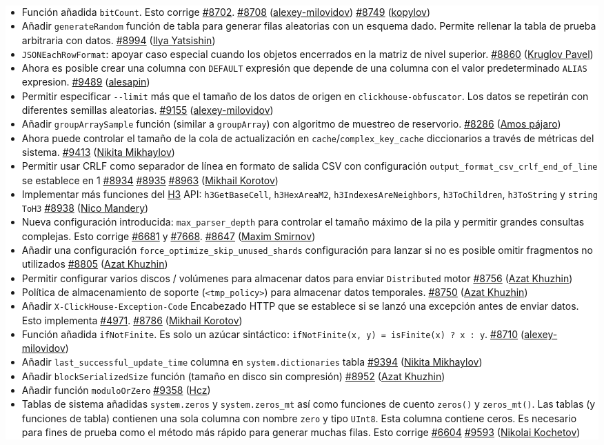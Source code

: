 -   Función añadida `bitCount`. Esto corrige [\#8702](https://github.com/ClickHouse/ClickHouse/issues/8702). [\#8708](https://github.com/ClickHouse/ClickHouse/pull/8708) ([alexey-milovidov](https://github.com/alexey-milovidov)) [\#8749](https://github.com/ClickHouse/ClickHouse/pull/8749) ([kopylov](https://github.com/ikopylov))
-   Añadir `generateRandom` función de tabla para generar filas aleatorias con un esquema dado. Permite rellenar la tabla de prueba arbitraria con datos. [\#8994](https://github.com/ClickHouse/ClickHouse/pull/8994) ([Ilya Yatsishin](https://github.com/qoega))
-   `JSONEachRowFormat`: apoyar caso especial cuando los objetos encerrados en la matriz de nivel superior. [\#8860](https://github.com/ClickHouse/ClickHouse/pull/8860) ([Kruglov Pavel](https://github.com/Avogar))
-   Ahora es posible crear una columna con `DEFAULT` expresión que depende de una columna con el valor predeterminado `ALIAS` expresion. [\#9489](https://github.com/ClickHouse/ClickHouse/pull/9489) ([alesapin](https://github.com/alesapin))
-   Permitir especificar `--limit` más que el tamaño de los datos de origen en `clickhouse-obfuscator`. Los datos se repetirán con diferentes semillas aleatorias. [\#9155](https://github.com/ClickHouse/ClickHouse/pull/9155) ([alexey-milovidov](https://github.com/alexey-milovidov))
-   Añadir `groupArraySample` función (similar a `groupArray`) con algoritmo de muestreo de reservorio. [\#8286](https://github.com/ClickHouse/ClickHouse/pull/8286) ([Amos pájaro](https://github.com/amosbird))
-   Ahora puede controlar el tamaño de la cola de actualización en `cache`/`complex_key_cache` diccionarios a través de métricas del sistema. [\#9413](https://github.com/ClickHouse/ClickHouse/pull/9413) ([Nikita Mikhaylov](https://github.com/nikitamikhaylov))
-   Permitir usar CRLF como separador de línea en formato de salida CSV con configuración `output_format_csv_crlf_end_of_line` se establece en 1 [\#8934](https://github.com/ClickHouse/ClickHouse/pull/8934) [\#8935](https://github.com/ClickHouse/ClickHouse/pull/8935) [\#8963](https://github.com/ClickHouse/ClickHouse/pull/8963) ([Mikhail Korotov](https://github.com/millb))
-   Implementar más funciones del [H3](https://github.com/uber/h3) API: `h3GetBaseCell`, `h3HexAreaM2`, `h3IndexesAreNeighbors`, `h3ToChildren`, `h3ToString` y `stringToH3` [\#8938](https://github.com/ClickHouse/ClickHouse/pull/8938) ([Nico Mandery](https://github.com/nmandery))
-   Nueva configuración introducida: `max_parser_depth` para controlar el tamaño máximo de la pila y permitir grandes consultas complejas. Esto corrige [\#6681](https://github.com/ClickHouse/ClickHouse/issues/6681) y [\#7668](https://github.com/ClickHouse/ClickHouse/issues/7668). [\#8647](https://github.com/ClickHouse/ClickHouse/pull/8647) ([Maxim Smirnov](https://github.com/qMBQx8GH))
-   Añadir una configuración `force_optimize_skip_unused_shards` configuración para lanzar si no es posible omitir fragmentos no utilizados [\#8805](https://github.com/ClickHouse/ClickHouse/pull/8805) ([Azat Khuzhin](https://github.com/azat))
-   Permitir configurar varios discos / volúmenes para almacenar datos para enviar `Distributed` motor [\#8756](https://github.com/ClickHouse/ClickHouse/pull/8756) ([Azat Khuzhin](https://github.com/azat))
-   Política de almacenamiento de soporte (`<tmp_policy>`) para almacenar datos temporales. [\#8750](https://github.com/ClickHouse/ClickHouse/pull/8750) ([Azat Khuzhin](https://github.com/azat))
-   Añadir `X-ClickHouse-Exception-Code` Encabezado HTTP que se establece si se lanzó una excepción antes de enviar datos. Esto implementa [\#4971](https://github.com/ClickHouse/ClickHouse/issues/4971). [\#8786](https://github.com/ClickHouse/ClickHouse/pull/8786) ([Mikhail Korotov](https://github.com/millb))
-   Función añadida `ifNotFinite`. Es solo un azúcar sintáctico: `ifNotFinite(x, y) = isFinite(x) ? x : y`. [\#8710](https://github.com/ClickHouse/ClickHouse/pull/8710) ([alexey-milovidov](https://github.com/alexey-milovidov))
-   Añadir `last_successful_update_time` columna en `system.dictionaries` tabla [\#9394](https://github.com/ClickHouse/ClickHouse/pull/9394) ([Nikita Mikhaylov](https://github.com/nikitamikhaylov))
-   Añadir `blockSerializedSize` función (tamaño en disco sin compresión) [\#8952](https://github.com/ClickHouse/ClickHouse/pull/8952) ([Azat Khuzhin](https://github.com/azat))
-   Añadir función `moduloOrZero` [\#9358](https://github.com/ClickHouse/ClickHouse/pull/9358) ([Hcz](https://github.com/hczhcz))
-   Tablas de sistema añadidas `system.zeros` y `system.zeros_mt` así como funciones de cuento `zeros()` y `zeros_mt()`. Las tablas (y funciones de tabla) contienen una sola columna con nombre `zero` y tipo `UInt8`. Esta columna contiene ceros. Es necesario para fines de prueba como el método más rápido para generar muchas filas. Esto corrige [\#6604](https://github.com/ClickHouse/ClickHouse/issues/6604) [\#9593](https://github.com/ClickHouse/ClickHouse/pull/9593) ([Nikolai Kochetov](https://github.com/KochetovNicolai))
